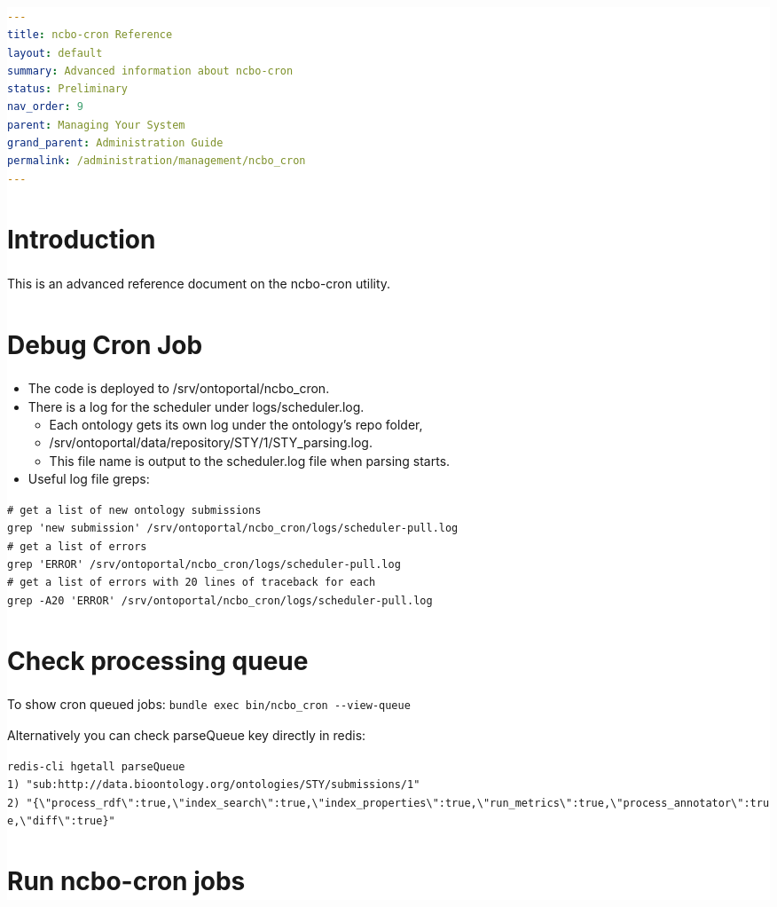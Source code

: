 ```yaml
---
title: ncbo-cron Reference
layout: default
summary: Advanced information about ncbo-cron
status: Preliminary
nav_order: 9
parent: Managing Your System
grand_parent: Administration Guide
permalink: /administration/management/ncbo_cron
---
```


# Introduction

This is an advanced reference document on the ncbo-cron utility.

# Debug Cron Job

* The code is deployed to /srv/ontoportal/ncbo_cron. 
* There is a log for the scheduler under logs/scheduler.log. 
  * Each ontology gets its own log under the ontology’s repo folder,
  * /srv/ontoportal/data/repository/STY/1/STY_parsing.log. 
  * This file name is output to the scheduler.log file when parsing starts.
* Useful log file greps:

```
# get a list of new ontology submissions
grep 'new submission' /srv/ontoportal/ncbo_cron/logs/scheduler-pull.log
# get a list of errors
grep 'ERROR' /srv/ontoportal/ncbo_cron/logs/scheduler-pull.log
# get a list of errors with 20 lines of traceback for each
grep -A20 'ERROR' /srv/ontoportal/ncbo_cron/logs/scheduler-pull.log
```
# Check processing queue

To show cron queued jobs:
`bundle exec bin/ncbo_cron --view-queue`

Alternatively you can check parseQueue key directly in redis:

```
redis-cli hgetall parseQueue
1) "sub:http://data.bioontology.org/ontologies/STY/submissions/1"
2) "{\"process_rdf\":true,\"index_search\":true,\"index_properties\":true,\"run_metrics\":true,\"process_annotator\":true,\"diff\":true}"
```
# Run ncbo-cron jobs
